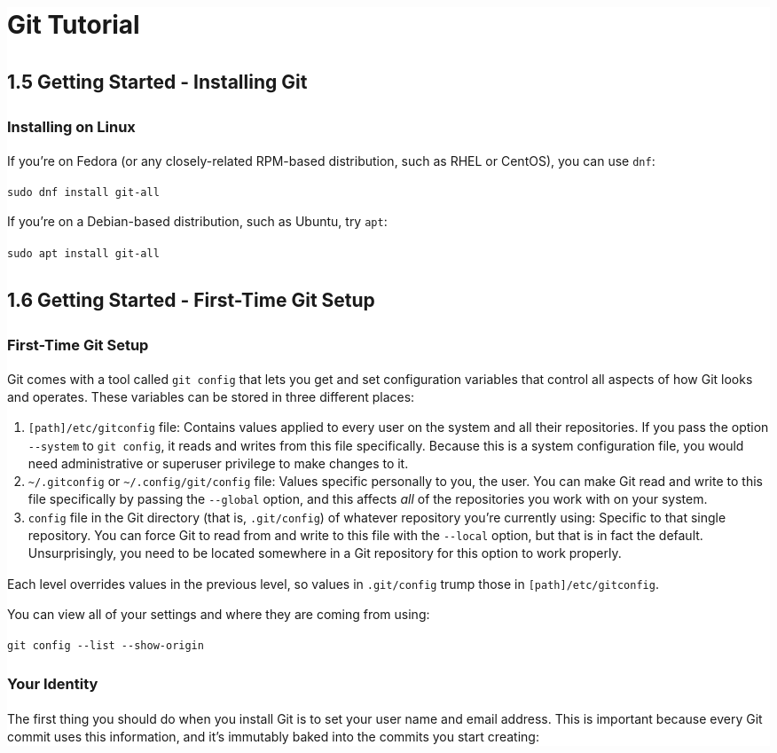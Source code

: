 # Git Tutorial

## 1.5 Getting Started - Installing Git

### Installing on Linux

If you’re on Fedora (or any closely-related RPM-based distribution, such as RHEL or CentOS), you can use `dnf`:

```
sudo dnf install git-all
```

If you’re on a Debian-based distribution, such as Ubuntu, try `apt`:

```
sudo apt install git-all
```

## 1.6 Getting Started - First-Time Git Setup

### First-Time Git Setup

Git comes with a tool called `git config` that lets you get and set configuration variables that control all aspects of how Git looks and operates. These variables can be stored in three different places:

1. `[path]/etc/gitconfig` file: Contains values applied to every user on the system and all their repositories. If you pass the option `--system` to `git config`, it reads and writes from this file specifically. Because this is a system configuration file, you would need administrative or superuser privilege to make changes to it.
2. `~/.gitconfig` or `~/.config/git/config` file: Values specific personally to you, the user. You can make Git read and write to this file specifically by passing the `--global` option, and this affects *all* of the repositories you work with on your system.
3. `config` file in the Git directory (that is, `.git/config`) of whatever repository you’re currently using: Specific to that single repository. You can force Git to read from and write to this file with the `--local` option, but that is in fact the default. Unsurprisingly, you need to be located somewhere in a Git repository for this option to work properly.

Each level overrides values in the previous level, so values in `.git/config` trump those in `[path]/etc/gitconfig`.

You can view all of your settings and where they are coming from using:

```
git config --list --show-origin
```

### Your Identity

The first thing you should do when you install Git is to set your user name and email address. This is important because every Git commit uses this information, and it’s immutably baked into the commits you start creating:
